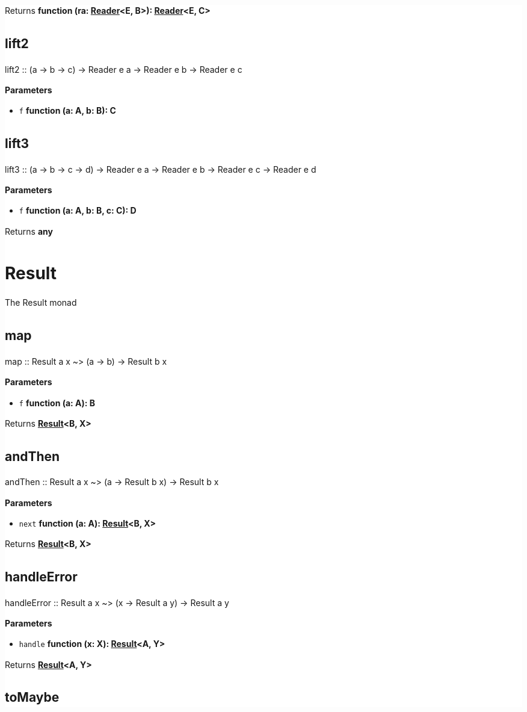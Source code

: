 Returns **function (ra: [Reader](#reader)&lt;E, B>): [Reader](#reader)&lt;E, C>** 

## lift2

lift2 :: (a -> b -> c) -> Reader e a -> Reader e b -> Reader e c

**Parameters**

-   `f` **function (a: A, b: B): C** 

## lift3

lift3 :: (a -> b -> c -> d) -> Reader e a -> Reader e b -> Reader e c -> Reader e d

**Parameters**

-   `f` **function (a: A, b: B, c: C): D** 

Returns **any** 

# Result

The Result monad

## map

map :: Result a x ~> (a -> b) -> Result b x

**Parameters**

-   `f` **function (a: A): B** 

Returns **[Result](#result)&lt;B, X>** 

## andThen

andThen :: Result a x ~> (a -> Result b x) -> Result b x

**Parameters**

-   `next` **function (a: A): [Result](#result)&lt;B, X>** 

Returns **[Result](#result)&lt;B, X>** 

## handleError

handleError :: Result a x ~> (x -> Result a y) -> Result a y

**Parameters**

-   `handle` **function (x: X): [Result](#result)&lt;A, Y>** 

Returns **[Result](#result)&lt;A, Y>** 

## toMaybe

